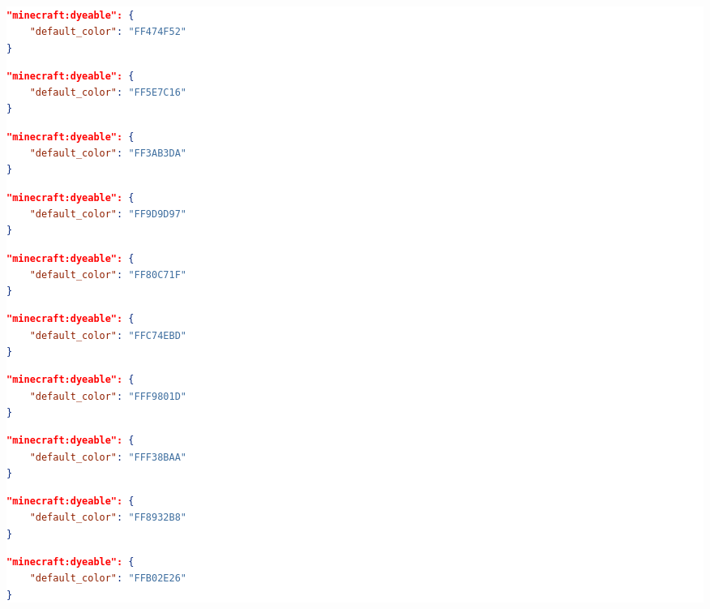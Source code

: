 ```json
"minecraft:dyeable": {
    "default_color": "FF474F52"
}
```

```json
"minecraft:dyeable": {
    "default_color": "FF5E7C16"
}
```

```json
"minecraft:dyeable": {
    "default_color": "FF3AB3DA"
}
```

```json
"minecraft:dyeable": {
    "default_color": "FF9D9D97"
}
```

```json
"minecraft:dyeable": {
    "default_color": "FF80C71F"
}
```

```json
"minecraft:dyeable": {
    "default_color": "FFC74EBD"
}
```

```json
"minecraft:dyeable": {
    "default_color": "FFF9801D"
}
```

```json
"minecraft:dyeable": {
    "default_color": "FFF38BAA"
}
```

```json
"minecraft:dyeable": {
    "default_color": "FF8932B8"
}
```

```json
"minecraft:dyeable": {
    "default_color": "FFB02E26"
}
```

